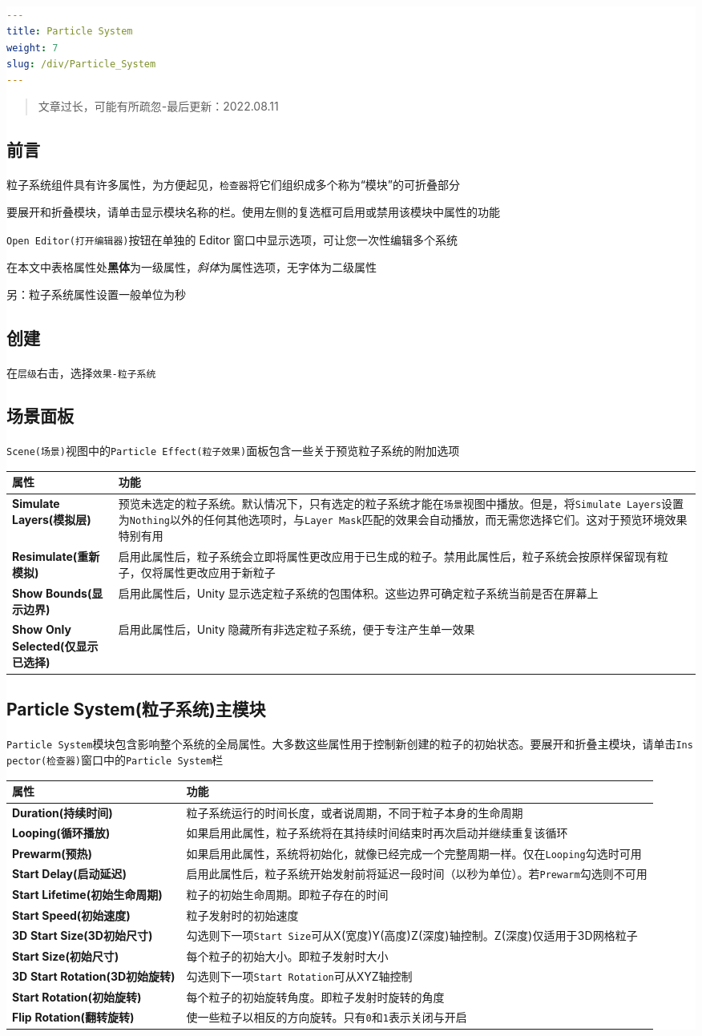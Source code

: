 ```yaml
---
title: Particle System
weight: 7
slug: /div/Particle_System
---
```


> 文章过长，可能有所疏忽-最后更新：2022.08.11

## 前言

粒子系统组件具有许多属性，为方便起见，`检查器`将它们组织成多个称为“模块”的可折叠部分

要展开和折叠模块，请单击显示模块名称的栏。使用左侧的复选框可启用或禁用该模块中属性的功能

`Open Editor(打开编辑器)`按钮在单独的 Editor 窗口中显示选项，可让您一次性编辑多个系统

在本文中表格属性处**黑体**为一级属性，*斜体*为属性选项，无字体为二级属性

另：粒子系统属性设置一般单位为秒

## 创建

在`层级`右击，选择`效果-粒子系统`

## 场景面板

`Scene(场景)`视图中的`Particle Effect(粒子效果)`面板包含一些关于预览粒子系统的附加选项

| 属性                                 | 功能                                                         |
| :----------------------------------- | :----------------------------------------------------------- |
| **Simulate Layers(模拟层)**          | 预览未选定的粒子系统。默认情况下，只有选定的粒子系统才能在`场景`视图中播放。但是，将`Simulate Layers`设置为`Nothing`以外的任何其他选项时，与`Layer Mask`匹配的效果会自动播放，而无需您选择它们。这对于预览环境效果特别有用 |
| **Resimulate(重新模拟)**             | 启用此属性后，粒子系统会立即将属性更改应用于已生成的粒子。禁用此属性后，粒子系统会按原样保留现有粒子，仅将属性更改应用于新粒子 |
| **Show Bounds(显示边界)**            | 启用此属性后，Unity 显示选定粒子系统的包围体积。这些边界可确定粒子系统当前是否在屏幕上 |
| **Show Only Selected(仅显示已选择)** | 启用此属性后，Unity 隐藏所有非选定粒子系统，便于专注产生单一效果 |

## Particle System(粒子系统)主模块

`Particle System`模块包含影响整个系统的全局属性。大多数这些属性用于控制新创建的粒子的初始状态。要展开和折叠主模块，请单击`Inspector(检查器)`窗口中的`Particle System`栏

| **属性**                           | **功能**                                                     |
| :--------------------------------- | :----------------------------------------------------------- |
| **Duration(持续时间)**             | 粒子系统运行的时间长度，或者说周期，不同于粒子本身的生命周期 |
| **Looping(循环播放)**              | 如果启用此属性，粒子系统将在其持续时间结束时再次启动并继续重复该循环 |
| **Prewarm(预热)**                  | 如果启用此属性，系统将初始化，就像已经完成一个完整周期一样。仅在`Looping`勾选时可用 |
| **Start Delay(启动延迟)**          | 启用此属性后，粒子系统开始发射前将延迟一段时间（以秒为单位）。若`Prewarm`勾选则不可用 |
| **Start Lifetime(初始生命周期)**   | 粒子的初始生命周期。即粒子存在的时间                         |
| **Start Speed(初始速度)**          | 粒子发射时的初始速度                                         |
| **3D Start Size(3D初始尺寸)**      | 勾选则下一项`Start Size`可从X(宽度)Y(高度)Z(深度)轴控制。Z(深度)仅适用于3D网格粒子 |
| **Start Size(初始尺寸)**           | 每个粒子的初始大小。即粒子发射时大小                         |
| **3D Start Rotation(3D初始旋转)**  | 勾选则下一项`Start Rotation`可从XYZ轴控制                    |
| **Start Rotation(初始旋转)**       | 每个粒子的初始旋转角度。即粒子发射时旋转的角度               |
| **Flip Rotation(翻转旋转)**        | 使一些粒子以相反的方向旋转。只有`0`和`1`表示关闭与开启       |